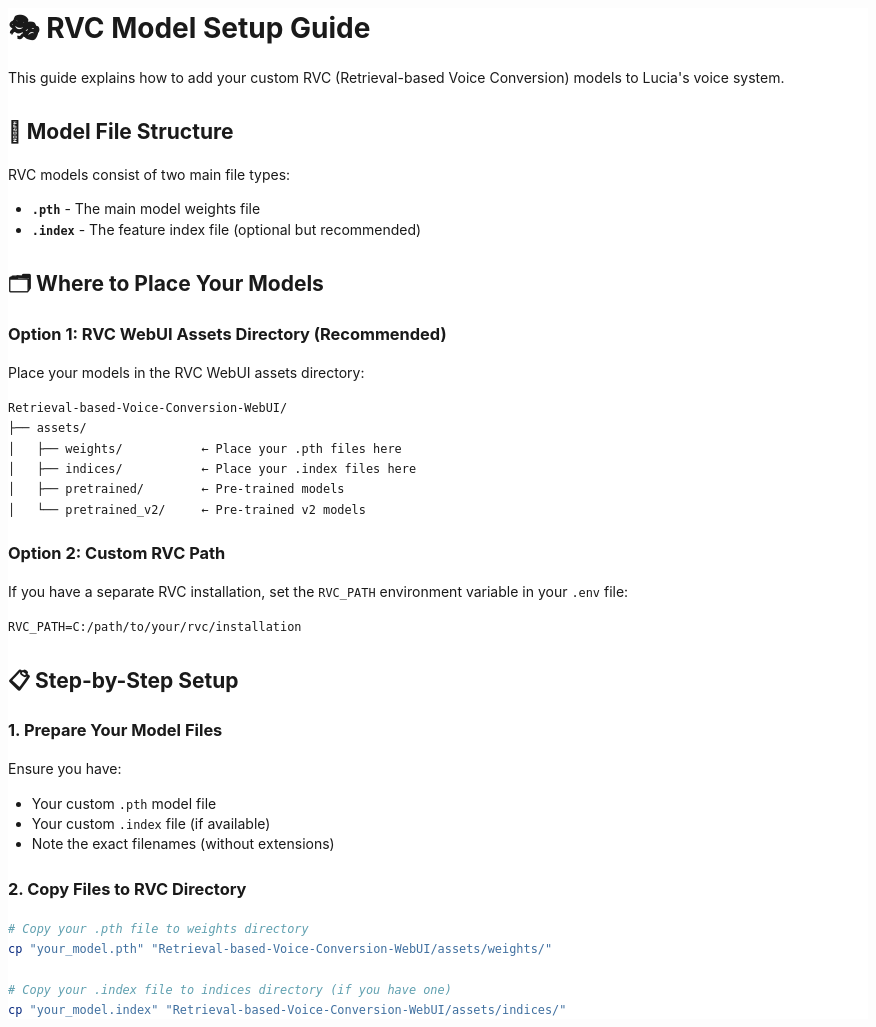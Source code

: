 # 🎭 RVC Model Setup Guide

This guide explains how to add your custom RVC (Retrieval-based Voice Conversion) models to Lucia's voice system.

## 📁 Model File Structure

RVC models consist of two main file types:
- **`.pth`** - The main model weights file
- **`.index`** - The feature index file (optional but recommended)

## 🗂️ Where to Place Your Models

### Option 1: RVC WebUI Assets Directory (Recommended)
Place your models in the RVC WebUI assets directory:

```
Retrieval-based-Voice-Conversion-WebUI/
├── assets/
│   ├── weights/           ← Place your .pth files here
│   ├── indices/           ← Place your .index files here
│   ├── pretrained/        ← Pre-trained models
│   └── pretrained_v2/     ← Pre-trained v2 models
```

### Option 2: Custom RVC Path
If you have a separate RVC installation, set the `RVC_PATH` environment variable in your `.env` file:

```env
RVC_PATH=C:/path/to/your/rvc/installation
```

## 📋 Step-by-Step Setup

### 1. Prepare Your Model Files

Ensure you have:
- Your custom `.pth` model file
- Your custom `.index` file (if available)
- Note the exact filenames (without extensions)

### 2. Copy Files to RVC Directory

```bash
# Copy your .pth file to weights directory
cp "your_model.pth" "Retrieval-based-Voice-Conversion-WebUI/assets/weights/"

# Copy your .index file to indices directory (if you have one)
cp "your_model.index" "Retrieval-based-Voice-Conversion-WebUI/assets/indices/"
```
